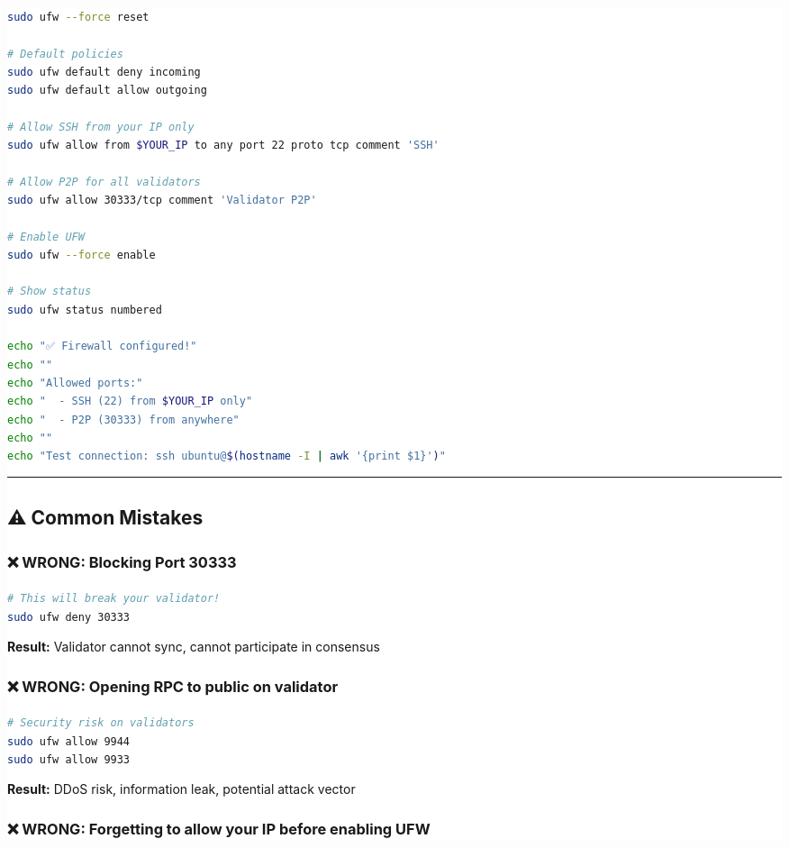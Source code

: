 ```bash
sudo ufw --force reset

# Default policies
sudo ufw default deny incoming
sudo ufw default allow outgoing

# Allow SSH from your IP only
sudo ufw allow from $YOUR_IP to any port 22 proto tcp comment 'SSH'

# Allow P2P for all validators
sudo ufw allow 30333/tcp comment 'Validator P2P'

# Enable UFW
sudo ufw --force enable

# Show status
sudo ufw status numbered

echo "✅ Firewall configured!"
echo ""
echo "Allowed ports:"
echo "  - SSH (22) from $YOUR_IP only"
echo "  - P2P (30333) from anywhere"
echo ""
echo "Test connection: ssh ubuntu@$(hostname -I | awk '{print $1}')"
```

---

## ⚠️ Common Mistakes

### ❌ WRONG: Blocking Port 30333

```bash
# This will break your validator!
sudo ufw deny 30333
```

**Result:** Validator cannot sync, cannot participate in consensus

### ❌ WRONG: Opening RPC to public on validator

```bash
# Security risk on validators
sudo ufw allow 9944
sudo ufw allow 9933
```

**Result:** DDoS risk, information leak, potential attack vector

### ❌ WRONG: Forgetting to allow your IP before enabling UFW
